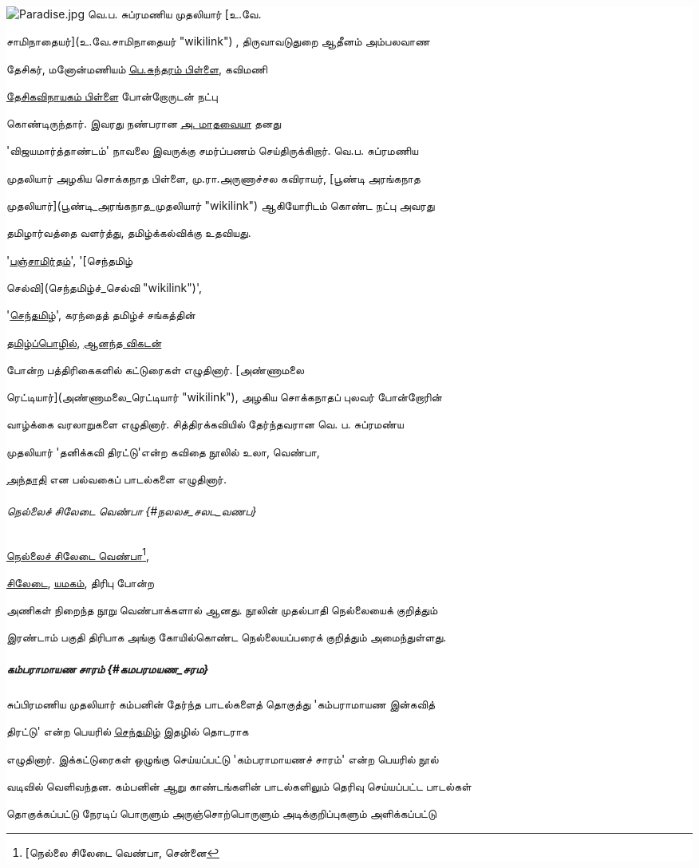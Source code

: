 ![](Paradise.jpg "Paradise.jpg") வெ.ப. சுப்ரமணிய முதலியார் [உ.வே.

சாமிநாதையர்](உ.வே.சாமிநாதையர் "wikilink") , திருவாவடுதுறை ஆதீனம் அம்பலவாண

தேசிகர், மனோன்மணியம் [பெ.சுந்தரம் பிள்ளை](பெ.சுந்தரம்_பிள்ளை "wikilink"), கவிமணி

[தேசிகவிநாயகம் பிள்ளை](தேசிகவினாயகம்_பிள்ளை "wikilink") போன்றோருடன் நட்பு

கொண்டிருந்தார். இவரது நண்பரான [அ. மாதவையா](அ._மாதவையா "wikilink") தனது

\'விஜயமார்த்தாண்டம்\' நாவலை இவருக்கு சமர்ப்பணம் செய்திருக்கிறார். வெ.ப. சுப்ரமணிய

முதலியார் அழகிய சொக்கநாத பிள்ளை, மு.ரா.அருணாச்சல கவிராயர், [பூண்டி அரங்கநாத

முதலியார்](பூண்டி_அரங்கநாத_முதலியார் "wikilink") ஆகியோரிடம் கொண்ட நட்பு அவரது

தமிழார்வத்தை வளர்த்து, தமிழ்க்கல்விக்கு உதவியது.



\'[பஞ்சாமிர்தம்](பஞ்சாமிர்தம்_(இதழ்) "wikilink")\', \'[செந்தமிழ்

செல்வி](செந்தமிழ்ச்_செல்வி "wikilink")\',

\'[செந்தமிழ்](செந்தமிழ்_(இதழ்) "wikilink")\', கரந்தைத் தமிழ்ச் சங்கத்தின்

[தமிழ்ப்பொழில்](தமிழ்ப்பொழில் "wikilink"), [ஆனந்த விகடன்](ஆனந்த_விகடன் "wikilink")

போன்ற பத்திரிகைகளில் கட்டுரைகள் எழுதினார். [அண்ணாமலை

ரெட்டியார்](அண்ணாமலை_ரெட்டியார் "wikilink"), அழகிய சொக்கநாதப் புலவர் போன்றோரின்

வாழ்க்கை வரலாறுகளை எழுதினார். சித்திரக்கவியில் தேர்ந்தவரான வெ. ப. சுப்ரமண்ய

முதலியார் \'தனிக்கவி திரட்டு\'என்ற கவிதை நூலில் உலா, வெண்பா,

[அந்தாதி](அந்தாதி "wikilink") என பல்வகைப் பாடல்களை எழுதினார்.



###### நெல்லைச் சிலேடை வெண்பா {#நலலச_சலட_வணப}



[நெல்லைச் சிலேடை வெண்பா](நெல்லைச்_சிலேடை_வெண்பா "wikilink")[^1],

[சிலேடை](சிலேடை_அணி "wikilink"), [யமகம்](யமகம் "wikilink"), திரிபு போன்ற

அணிகள் நிறைந்த நூறு வெண்பாக்களால் ஆனது. நூலின் முதல்பாதி நெல்லையைக் குறித்தும்

இரண்டாம் பகுதி திரிபாக அங்கு கோயில்கொண்ட நெல்லையப்பரைக் குறித்தும் அமைந்துள்ளது.



##### கம்பராமாயண சாரம் {#கமபரமயண_சரம}



சுப்பிரமணிய முதலியார் கம்பனின் தேர்ந்த பாடல்களைத் தொகுத்து \'கம்பராமாயண இன்கவித்

திரட்டு\' என்ற பெயரில் [செந்தமிழ்](செந்தமிழ்_(இதழ்) "wikilink") இதழில் தொடராக

எழுதினார். இக்கட்டுரைகள் ஒழுங்கு செய்யப்பட்டு \'கம்பராமாயணச் சாரம்\' என்ற பெயரில் நூல்

வடிவில் வெளிவந்தன. கம்பனின் ஆறு காண்டங்களின் பாடல்களிலும் தெரிவு செய்யப்பட்ட பாடல்கள்

தொகுக்கப்பட்டு நேரடிப் பொருளும் அருஞ்சொற்பொருளும் அடிக்குறிப்புகளும் அளிக்கப்பட்டு


[^1]: [நெல்லை சிலேடை வெண்பா, சென்னை
[^2]: [அகலிகை வெண்பா, தமிழ் இணைய கல்விக்
[^3]: [சுவர்க்க நீகம், முதற் காண்டம், தமிழ் இணைய கல்விக்
[^4]: [இந்து தேசத்துக் கால்நடைக்காரர் புத்தகம், தமிழ் இணைய கல்விக்